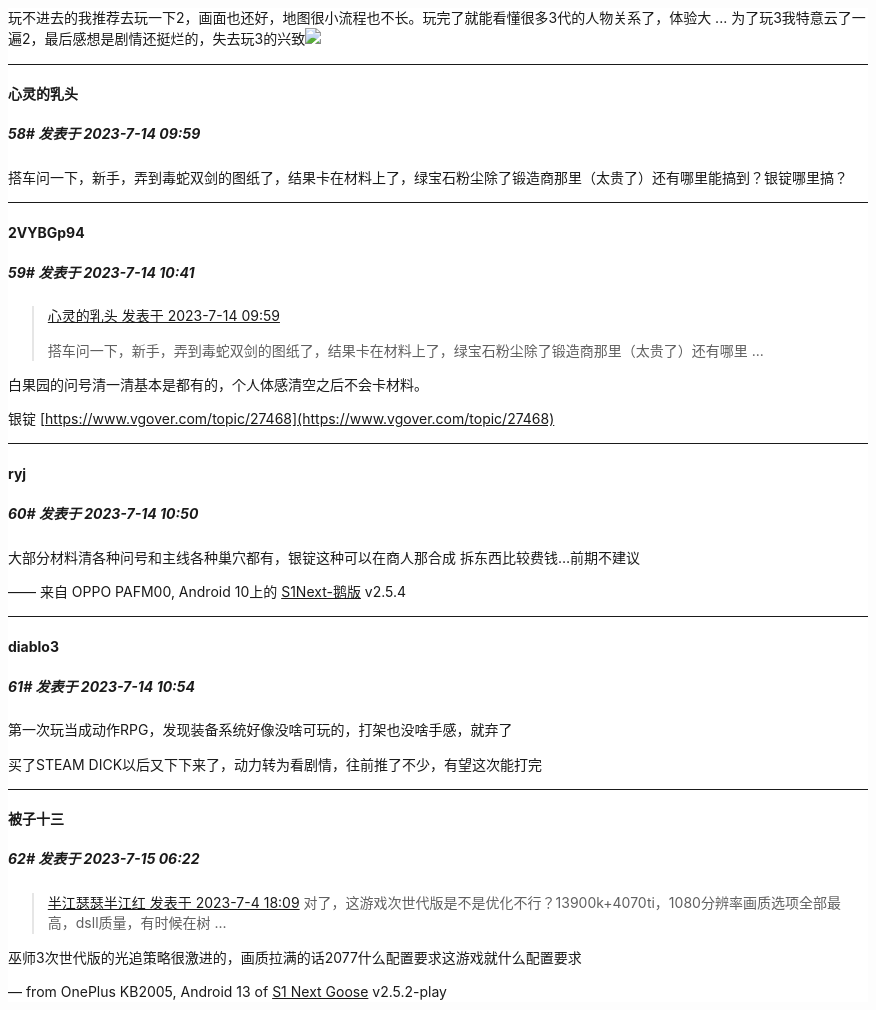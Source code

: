 玩不进去的我推荐去玩一下2，画面也还好，地图很小流程也不长。玩完了就能看懂很多3代的人物关系了，体验大 ...</blockquote>
为了玩3我特意云了一遍2，最后感想是剧情还挺烂的，失去玩3的兴致<img src="https://static.saraba1st.com/image/smiley/face2017/068.png" referrerpolicy="no-referrer">

*****

####  心灵的乳头  
##### 58#       发表于 2023-7-14 09:59

搭车问一下，新手，弄到毒蛇双剑的图纸了，结果卡在材料上了，绿宝石粉尘除了锻造商那里（太贵了）还有哪里能搞到？银锭哪里搞？

*****

####  2VYBGp94  
##### 59#       发表于 2023-7-14 10:41

<blockquote><a href="httphttps://bbs.saraba1st.com/2b/forum.php?mod=redirect&amp;goto=findpost&amp;pid=61656207&amp;ptid=2142885" target="_blank">心灵的乳头 发表于 2023-7-14 09:59</a>

搭车问一下，新手，弄到毒蛇双剑的图纸了，结果卡在材料上了，绿宝石粉尘除了锻造商那里（太贵了）还有哪里 ...</blockquote>
白果园的问号清一清基本是都有的，个人体感清空之后不会卡材料。

银锭 [https://www.vgover.com/topic/27468](https://www.vgover.com/topic/27468)

*****

####  ryj  
##### 60#       发表于 2023-7-14 10:50

大部分材料清各种问号和主线各种巢穴都有，银锭这种可以在商人那合成
拆东西比较费钱…前期不建议

—— 来自 OPPO PAFM00, Android 10上的 [S1Next-鹅版](https://github.com/ykrank/S1-Next/releases) v2.5.4


*****

####  diablo3  
##### 61#       发表于 2023-7-14 10:54

第一次玩当成动作RPG，发现装备系统好像没啥可玩的，打架也没啥手感，就弃了

买了STEAM DICK以后又下下来了，动力转为看剧情，往前推了不少，有望这次能打完


*****

####  被子十三  
##### 62#       发表于 2023-7-15 06:22

<blockquote><a href="httphttps://bbs.saraba1st.com/2b/forum.php?mod=redirect&amp;goto=findpost&amp;pid=61547860&amp;ptid=2142885" target="_blank">半江瑟瑟半江红 发表于 2023-7-4 18:09</a>
对了，这游戏次世代版是不是优化不行？13900k+4070ti，1080分辨率画质选项全部最高，dsll质量，有时候在树 ...</blockquote>
巫师3次世代版的光追策略很激进的，画质拉满的话2077什么配置要求这游戏就什么配置要求

— from OnePlus KB2005, Android 13 of [S1 Next Goose](https://pan.baidu.com/s/1mi43uRm) v2.5.2-play
